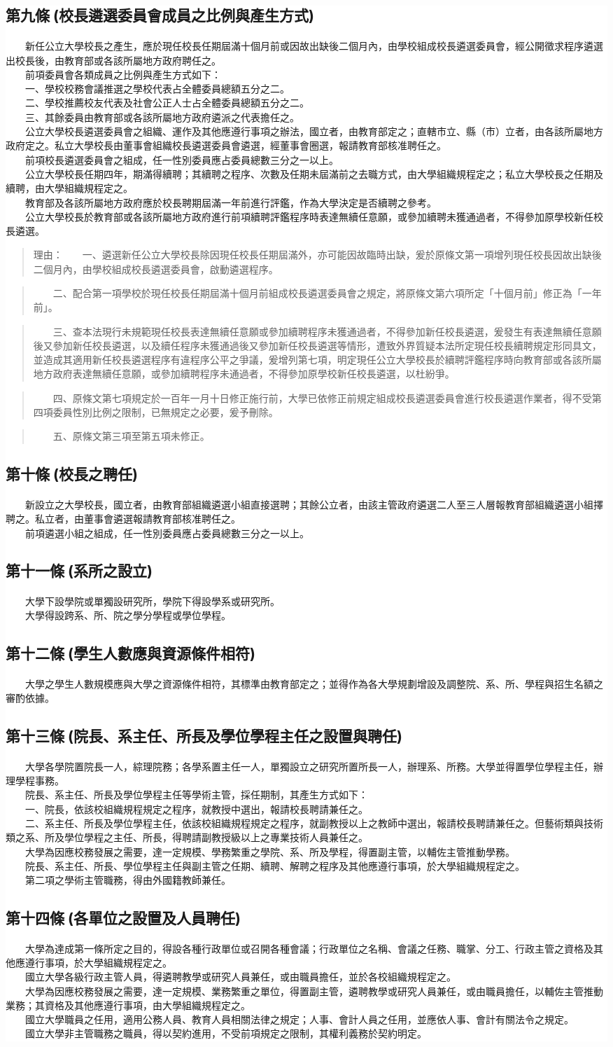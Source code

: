 
第九條 (校長遴選委員會成員之比例與產生方式)
-------------------------------------------
　　新任公立大學校長之產生，應於現任校長任期屆滿十個月前或因故出缺後二個月內，由學校組成校長遴選委員會，經公開徵求程序遴選出校長後，由教育部或各該所屬地方政府聘任之。  
　　前項委員會各類成員之比例與產生方式如下：  
　　一、學校校務會議推選之學校代表占全體委員總額五分之二。  
　　二、學校推薦校友代表及社會公正人士占全體委員總額五分之二。  
　　三、其餘委員由教育部或各該所屬地方政府遴派之代表擔任之。  
　　公立大學校長遴選委員會之組織、運作及其他應遵行事項之辦法，國立者，由教育部定之；直轄市立、縣（市）立者，由各該所屬地方政府定之。私立大學校長由董事會組織校長遴選委員會遴選，經董事會圈選，報請教育部核准聘任之。  
　　前項校長遴選委員會之組成，任一性別委員應占委員總數三分之一以上。  
　　公立大學校長任期四年，期滿得續聘；其續聘之程序、次數及任期未屆滿前之去職方式，由大學組織規程定之；私立大學校長之任期及續聘，由大學組織規程定之。  
　　教育部及各該所屬地方政府應於校長聘期屆滿一年前進行評鑑，作為大學決定是否續聘之參考。  
　　公立大學校長於教育部或各該所屬地方政府進行前項續聘評鑑程序時表達無續任意願，或參加續聘未獲通過者，不得參加原學校新任校長遴選。  
> 理由：　　一、遴選新任公立大學校長除因現任校長任期屆滿外，亦可能因故臨時出缺，爰於原條文第一項增列現任校長因故出缺後二個月內，由學校組成校長遴選委員會，啟動遴選程序。

> 　　二、配合第一項學校於現任校長任期屆滿十個月前組成校長遴選委員會之規定，將原條文第六項所定「十個月前」修正為「一年前」。

> 　　三、查本法現行未規範現任校長表達無續任意願或參加續聘程序未獲通過者，不得參加新任校長遴選，爰發生有表達無續任意願後又參加新任校長遴選，以及續任程序未獲通過後又參加新任校長遴選等情形，遭致外界質疑本法所定現任校長續聘規定形同具文，並造成其適用新任校長遴選程序有違程序公平之爭議，爰增列第七項，明定現任公立大學校長於續聘評鑑程序時向教育部或各該所屬地方政府表達無續任意願，或參加續聘程序未通過者，不得參加原學校新任校長遴選，以杜紛爭。

> 　　四、原條文第七項規定於一百年一月十日修正施行前，大學已依修正前規定組成校長遴選委員會進行校長遴選作業者，得不受第四項委員性別比例之限制，已無規定之必要，爰予刪除。

> 　　五、原條文第三項至第五項未修正。



第十條 (校長之聘任)
-------------------
　　新設立之大學校長，國立者，由教育部組織遴選小組直接選聘；其餘公立者，由該主管政府遴選二人至三人層報教育部組織遴選小組擇聘之。私立者，由董事會遴選報請教育部核准聘任之。  
　　前項遴選小組之組成，任一性別委員應占委員總數三分之一以上。  


第十一條 (系所之設立)
---------------------
　　大學下設學院或單獨設研究所，學院下得設學系或研究所。  
　　大學得設跨系、所、院之學分學程或學位學程。  


第十二條 (學生人數應與資源條件相符)
-----------------------------------
　　大學之學生人數規模應與大學之資源條件相符，其標準由教育部定之；並得作為各大學規劃增設及調整院、系、所、學程與招生名額之審酌依據。  


第十三條 (院長、系主任、所長及學位學程主任之設置與聘任)
-------------------------------------------------------
　　大學各學院置院長一人，綜理院務；各學系置主任一人，單獨設立之研究所置所長一人，辦理系、所務。大學並得置學位學程主任，辦理學程事務。  
　　院長、系主任、所長及學位學程主任等學術主管，採任期制，其產生方式如下：  
　　一、院長，依該校組織規程規定之程序，就教授中選出，報請校長聘請兼任之。  
　　二、系主任、所長及學位學程主任，依該校組織規程規定之程序，就副教授以上之教師中選出，報請校長聘請兼任之。但藝術類與技術類之系、所及學位學程之主任、所長，得聘請副教授級以上之專業技術人員兼任之。  
　　大學為因應校務發展之需要，達一定規模、學務繁重之學院、系、所及學程，得置副主管，以輔佐主管推動學務。  
　　院長、系主任、所長、學位學程主任與副主管之任期、續聘、解聘之程序及其他應遵行事項，於大學組織規程定之。  
　　第二項之學術主管職務，得由外國籍教師兼任。  


第十四條 (各單位之設置及人員聘任)
---------------------------------
　　大學為達成第一條所定之目的，得設各種行政單位或召開各種會議；行政單位之名稱、會議之任務、職掌、分工、行政主管之資格及其他應遵行事項，於大學組織規程定之。  
　　國立大學各級行政主管人員，得遴聘教學或研究人員兼任，或由職員擔任，並於各校組織規程定之。  
　　大學為因應校務發展之需要，達一定規模、業務繁重之單位，得置副主管，遴聘教學或研究人員兼任，或由職員擔任，以輔佐主管推動業務；其資格及其他應遵行事項，由大學組織規程定之。  
　　國立大學職員之任用，適用公務人員、教育人員相關法律之規定；人事、會計人員之任用，並應依人事、會計有關法令之規定。  
　　國立大學非主管職務之職員，得以契約進用，不受前項規定之限制，其權利義務於契約明定。  
